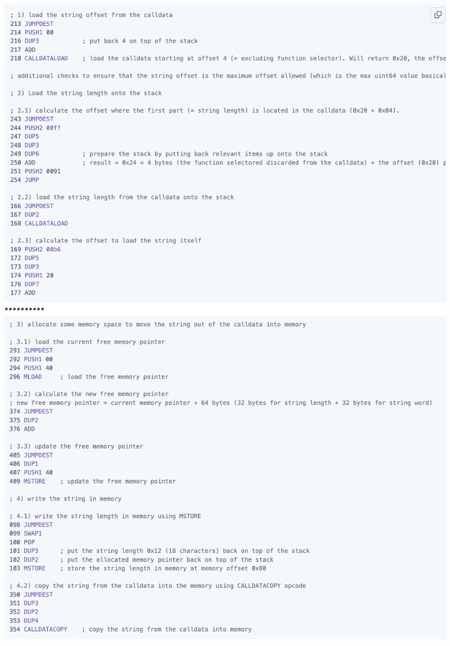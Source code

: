 *****![](img/a2d2a004c33549779cf4f2fc5ba14e12.png)**********![](img/db57ae6c650a260a170749a95fbdc06d.png)*****
